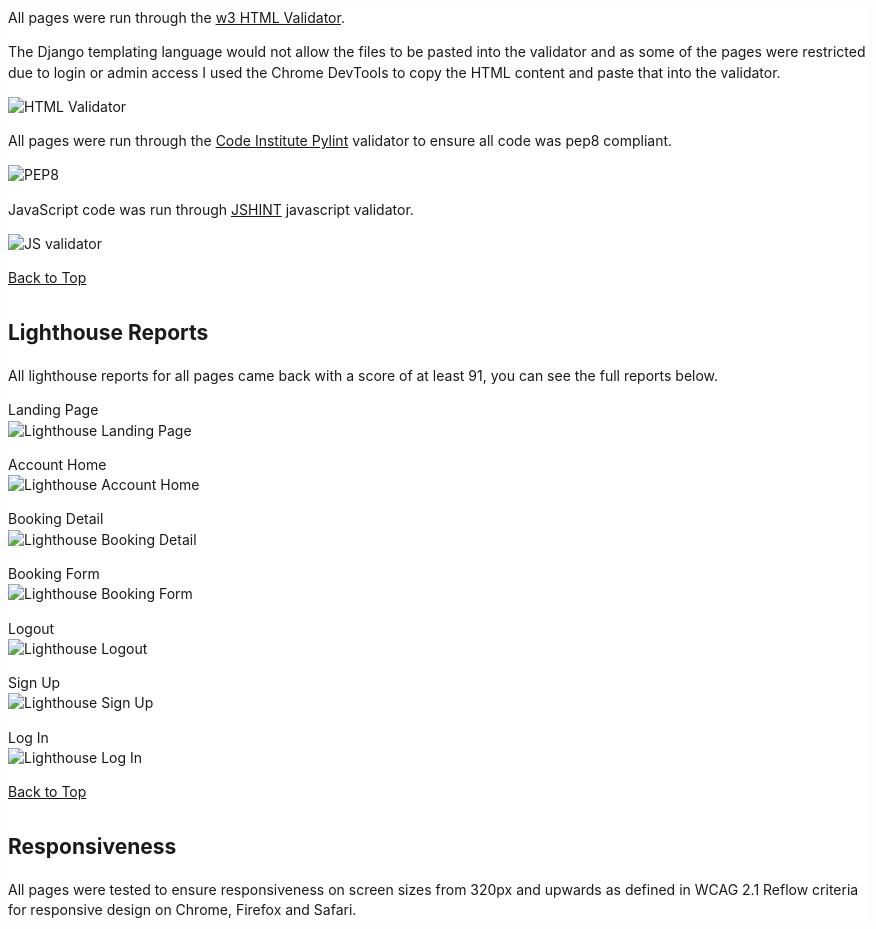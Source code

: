 All pages were run through the [w3 HTML Validator](https://validator.w3.org/).

The Django templating language would not allow the files to be pasted into the validator and as some of the pages were restricted due to login or admin access I used the Chrome DevTools to copy the HTML content and paste that into the validator.

![HTML Validator](media/html-validation.png)

All pages were run through the [Code Institute Pylint](https://pep8ci.herokuapp.com/) validator to ensure all code was pep8 compliant.

![PEP8]()

JavaScript code was run through [JSHINT](https://jshint.com) javascript validator.

![JS validator]()


[Back to Top](#testing)

## Lighthouse Reports
All lighthouse reports for all pages came back with a score of at least 91, you can see the full reports below.

Landing Page<br>
![Lighthouse Landing Page]()

Account Home<br>
![Lighthouse Account Home]()

Booking Detail<br>
![Lighthouse Booking Detail]()

Booking Form<br>
![Lighthouse Booking Form]()

Logout<br>
![Lighthouse Logout]()

Sign Up<br>
![Lighthouse Sign Up]()

Log In<br>
![Lighthouse Log In]()


[Back to Top](#testing)

## Responsiveness

All pages were tested to ensure responsiveness on screen sizes from 320px and upwards as defined in WCAG 2.1 Reflow criteria for responsive design on Chrome, Firefox and Safari.
